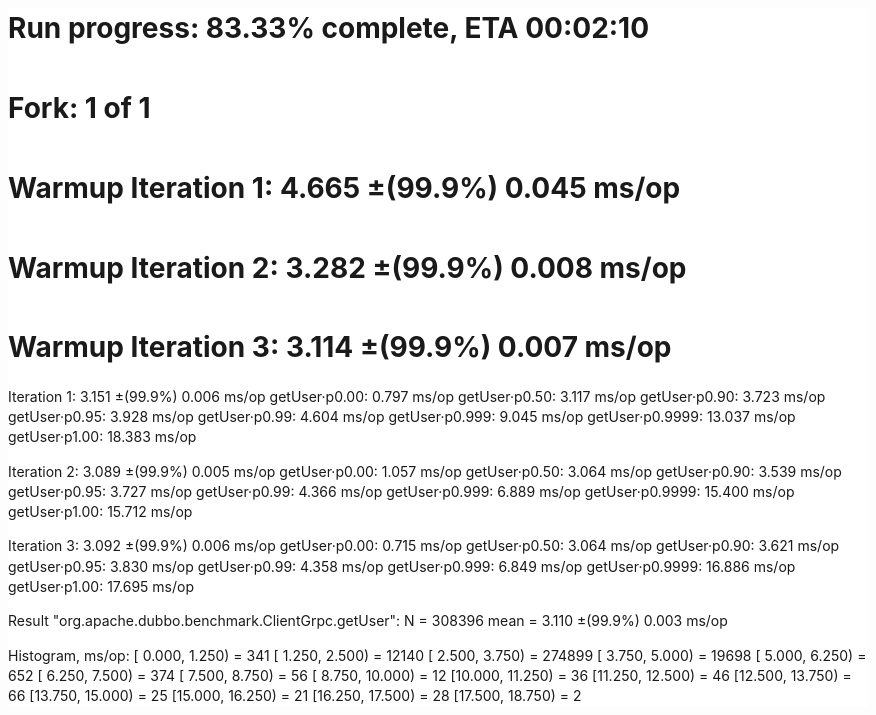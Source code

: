 # Run progress: 83.33% complete, ETA 00:02:10
# Fork: 1 of 1
# Warmup Iteration   1: 4.665 ±(99.9%) 0.045 ms/op
# Warmup Iteration   2: 3.282 ±(99.9%) 0.008 ms/op
# Warmup Iteration   3: 3.114 ±(99.9%) 0.007 ms/op
Iteration   1: 3.151 ±(99.9%) 0.006 ms/op
                 getUser·p0.00:   0.797 ms/op
                 getUser·p0.50:   3.117 ms/op
                 getUser·p0.90:   3.723 ms/op
                 getUser·p0.95:   3.928 ms/op
                 getUser·p0.99:   4.604 ms/op
                 getUser·p0.999:  9.045 ms/op
                 getUser·p0.9999: 13.037 ms/op
                 getUser·p1.00:   18.383 ms/op

Iteration   2: 3.089 ±(99.9%) 0.005 ms/op
                 getUser·p0.00:   1.057 ms/op
                 getUser·p0.50:   3.064 ms/op
                 getUser·p0.90:   3.539 ms/op
                 getUser·p0.95:   3.727 ms/op
                 getUser·p0.99:   4.366 ms/op
                 getUser·p0.999:  6.889 ms/op
                 getUser·p0.9999: 15.400 ms/op
                 getUser·p1.00:   15.712 ms/op

Iteration   3: 3.092 ±(99.9%) 0.006 ms/op
                 getUser·p0.00:   0.715 ms/op
                 getUser·p0.50:   3.064 ms/op
                 getUser·p0.90:   3.621 ms/op
                 getUser·p0.95:   3.830 ms/op
                 getUser·p0.99:   4.358 ms/op
                 getUser·p0.999:  6.849 ms/op
                 getUser·p0.9999: 16.886 ms/op
                 getUser·p1.00:   17.695 ms/op



Result "org.apache.dubbo.benchmark.ClientGrpc.getUser":
  N = 308396
  mean =      3.110 ±(99.9%) 0.003 ms/op

  Histogram, ms/op:
    [ 0.000,  1.250) = 341 
    [ 1.250,  2.500) = 12140 
    [ 2.500,  3.750) = 274899 
    [ 3.750,  5.000) = 19698 
    [ 5.000,  6.250) = 652 
    [ 6.250,  7.500) = 374 
    [ 7.500,  8.750) = 56 
    [ 8.750, 10.000) = 12 
    [10.000, 11.250) = 36 
    [11.250, 12.500) = 46 
    [12.500, 13.750) = 66 
    [13.750, 15.000) = 25 
    [15.000, 16.250) = 21 
    [16.250, 17.500) = 28 
    [17.500, 18.750) = 2 

